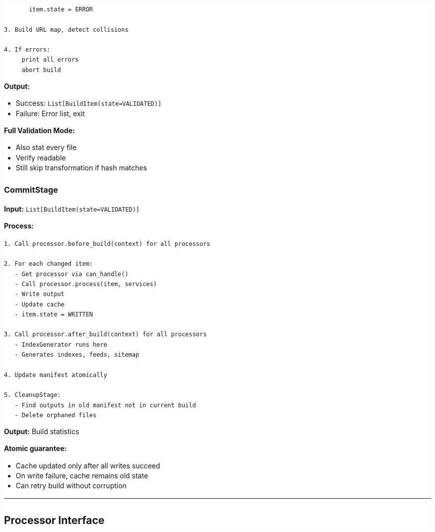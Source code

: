 ```
       item.state = ERROR

3. Build URL map, detect collisions

4. If errors:
     print all errors
     abort build
```

**Output:**
- Success: `List[BuildItem(state=VALIDATED)]`
- Failure: Error list, exit

**Full Validation Mode:**
- Also stat every file
- Verify readable
- Still skip transformation if hash matches

### CommitStage

**Input:** `List[BuildItem(state=VALIDATED)]`

**Process:**
```
1. Call processor.before_build(context) for all processors

2. For each changed item:
   - Get processor via can_handle()
   - Call processor.process(item, services)
   - Write output
   - Update cache
   - item.state = WRITTEN

3. Call processor.after_build(context) for all processors
   - IndexGenerator runs here
   - Generates indexes, feeds, sitemap

4. Update manifest atomically

5. CleanupStage:
   - Find outputs in old manifest not in current build
   - Delete orphaned files
```

**Output:** Build statistics

**Atomic guarantee:**
- Cache updated only after all writes succeed
- On write failure, cache remains old state
- Can retry build without corruption

---

## Processor Interface
